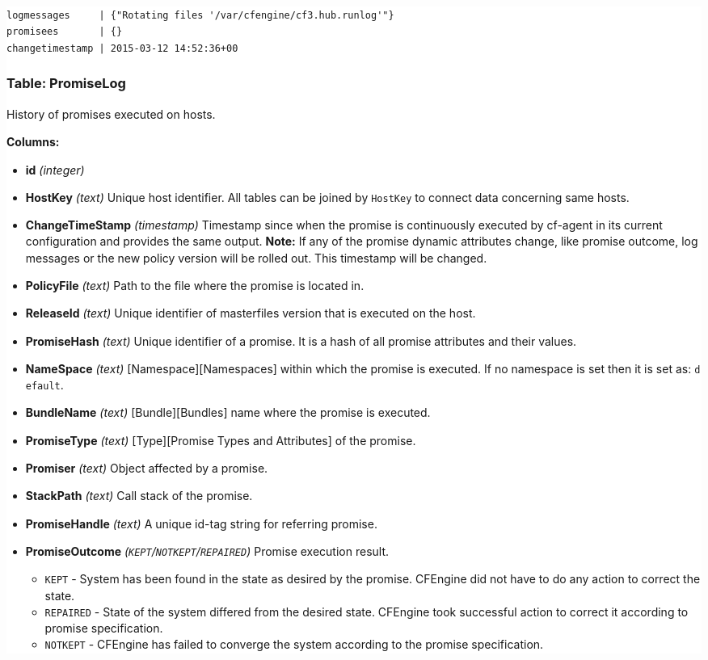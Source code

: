 ```
logmessages     | {"Rotating files '/var/cfengine/cf3.hub.runlog'"}
promisees       | {}
changetimestamp | 2015-03-12 14:52:36+00
```

### Table: PromiseLog

History of promises executed on hosts.

**Columns:**

* **id** *(integer)*

* **HostKey** *(text)*
    Unique host identifier. All tables can be joined by `HostKey` to connect data concerning same hosts.

* **ChangeTimeStamp** *(timestamp)*
    Timestamp since when the promise is continuously executed by cf-agent in its current configuration and provides the same output.
    **Note:** If any of the promise dynamic attributes change, like promise outcome, log messages or the new policy version will be rolled out. This timestamp will be changed.

* **PolicyFile** *(text)*
    Path to the file where the promise is located in.

* **ReleaseId** *(text)*
    Unique identifier of masterfiles version that is executed on the host.

* **PromiseHash** *(text)*
    Unique identifier of a promise. It is a hash of all promise attributes and their values.

* **NameSpace** *(text)*
    [Namespace][Namespaces] within which the promise is executed. If no namespace is set then it is set as: `default`.

* **BundleName** *(text)*
    [Bundle][Bundles] name where the promise is executed.

* **PromiseType** *(text)*
    [Type][Promise Types and Attributes] of the promise.

* **Promiser** *(text)*
    Object affected by a promise.

* **StackPath** *(text)*
    Call stack of the promise.

* **PromiseHandle** *(text)*
    A unique id-tag string for referring promise.

* **PromiseOutcome** *(`KEPT`/`NOTKEPT`/`REPAIRED`)*
    Promise execution result.
    * `KEPT` - System has been found in the state as desired by the promise. CFEngine did not have to do any action to correct the state.
    * `REPAIRED` - State of the system differed from the desired state. CFEngine took successful action to correct it according to promise specification.
    * `NOTKEPT` - CFEngine has failed to converge the system according to the promise specification.

